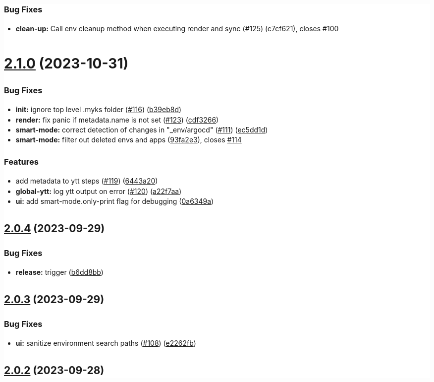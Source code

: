 ### Bug Fixes

- **clean-up:** Call env cleanup method when executing render and sync ([#125](https://github.com/mykso/myks/issues/125)) ([c7cf621](https://github.com/mykso/myks/commit/c7cf6217df73c7897099dd62a85040a8731f6483)), closes [#100](https://github.com/mykso/myks/issues/100)

# [2.1.0](https://github.com/mykso/myks/compare/v2.0.4...v2.1.0) (2023-10-31)

### Bug Fixes

- **init:** ignore top level .myks folder ([#116](https://github.com/mykso/myks/issues/116)) ([b39eb8d](https://github.com/mykso/myks/commit/b39eb8df0a9cc22524314431b61bb7474608d270))
- **render:** fix panic if metadata.name is not set ([#123](https://github.com/mykso/myks/issues/123)) ([cdf3266](https://github.com/mykso/myks/commit/cdf3266132064b5f3627714199227cd75ed4cfa9))
- **smart-mode:** correct detection of changes in "\_env/argocd" ([#111](https://github.com/mykso/myks/issues/111)) ([ec5dd1d](https://github.com/mykso/myks/commit/ec5dd1d99b7fddf2a452c8b86609775e8222b851))
- **smart-mode:** filter out deleted envs and apps ([93fa2e3](https://github.com/mykso/myks/commit/93fa2e3786250b4e0c305af0923204d2bf1e9341)), closes [#114](https://github.com/mykso/myks/issues/114)

### Features

- add metadata to ytt steps ([#119](https://github.com/mykso/myks/issues/119)) ([6443a20](https://github.com/mykso/myks/commit/6443a2097dc061074a9c6f3ca019a96054c51f4f))
- **global-ytt:** log ytt output on error ([#120](https://github.com/mykso/myks/issues/120)) ([a22f7aa](https://github.com/mykso/myks/commit/a22f7aa0ea9dc27985e906c6f0f5213cddcd6697))
- **ui:** add smart-mode.only-print flag for debugging ([0a6349a](https://github.com/mykso/myks/commit/0a6349a974fca2317f7d51adae337a3dce0dc4c0))

## [2.0.4](https://github.com/mykso/myks/compare/v2.0.3...v2.0.4) (2023-09-29)

### Bug Fixes

- **release:** trigger ([b6dd8bb](https://github.com/mykso/myks/commit/b6dd8bba5458b004c6e58c3365a6e969f2222db2))

## [2.0.3](https://github.com/mykso/myks/compare/v2.0.2...v2.0.3) (2023-09-29)

### Bug Fixes

- **ui:** sanitize environment search paths ([#108](https://github.com/mykso/myks/issues/108)) ([e2262fb](https://github.com/mykso/myks/commit/e2262fb5eb2831f737e723b20b70c5bd0d553462))

## [2.0.2](https://github.com/mykso/myks/compare/v2.0.1...v2.0.2) (2023-09-28)
